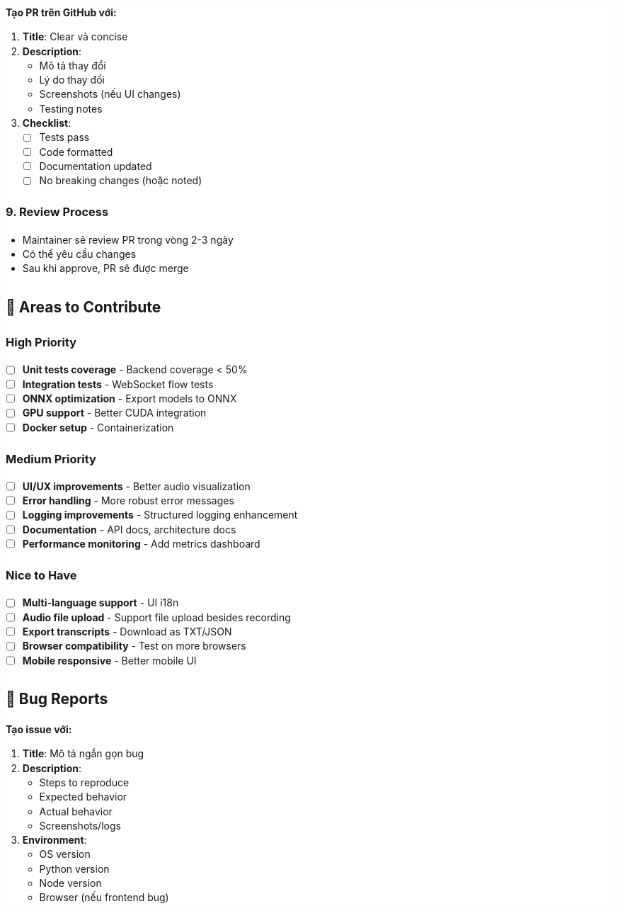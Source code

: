 **Tạo PR trên GitHub với:**

1. **Title**: Clear và concise
2. **Description**:
   - Mô tả thay đổi
   - Lý do thay đổi
   - Screenshots (nếu UI changes)
   - Testing notes
3. **Checklist**:
   - [ ] Tests pass
   - [ ] Code formatted
   - [ ] Documentation updated
   - [ ] No breaking changes (hoặc noted)

### 9. Review Process

- Maintainer sẽ review PR trong vòng 2-3 ngày
- Có thể yêu cầu changes
- Sau khi approve, PR sẽ được merge

## 🎯 Areas to Contribute

### High Priority

- [ ] **Unit tests coverage** - Backend coverage < 50%
- [ ] **Integration tests** - WebSocket flow tests
- [ ] **ONNX optimization** - Export models to ONNX
- [ ] **GPU support** - Better CUDA integration
- [ ] **Docker setup** - Containerization

### Medium Priority

- [ ] **UI/UX improvements** - Better audio visualization
- [ ] **Error handling** - More robust error messages
- [ ] **Logging improvements** - Structured logging enhancement
- [ ] **Documentation** - API docs, architecture docs
- [ ] **Performance monitoring** - Add metrics dashboard

### Nice to Have

- [ ] **Multi-language support** - UI i18n
- [ ] **Audio file upload** - Support file upload besides recording
- [ ] **Export transcripts** - Download as TXT/JSON
- [ ] **Browser compatibility** - Test on more browsers
- [ ] **Mobile responsive** - Better mobile UI

## 🐛 Bug Reports

**Tạo issue với:**

1. **Title**: Mô tả ngắn gọn bug
2. **Description**:
   - Steps to reproduce
   - Expected behavior
   - Actual behavior
   - Screenshots/logs
3. **Environment**:
   - OS version
   - Python version
   - Node version
   - Browser (nếu frontend bug)
